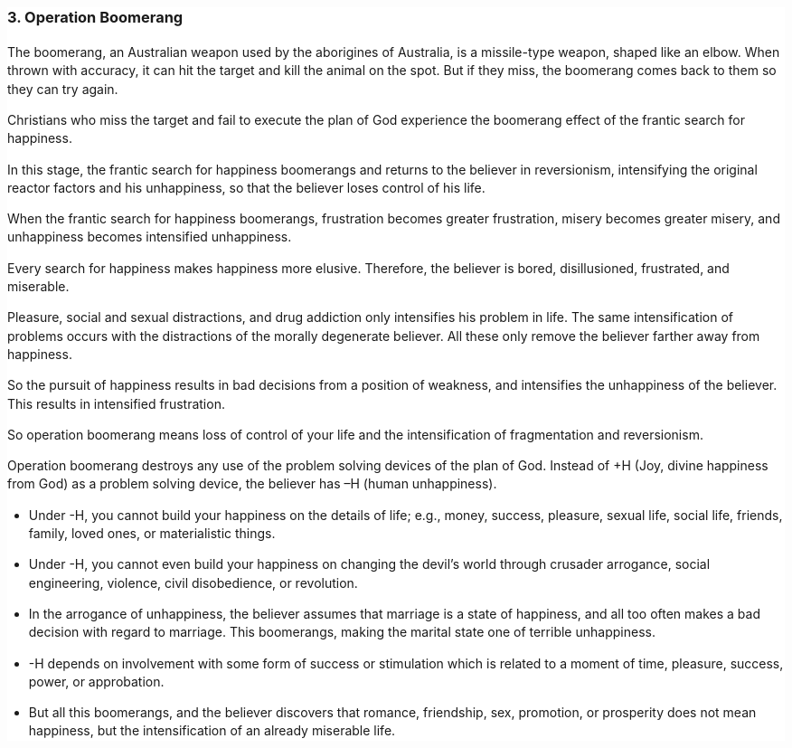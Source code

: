 ### 3. Operation Boomerang

The boomerang, an Australian weapon used by the aborigines of Australia,
is a missile-type weapon, shaped like an elbow. When thrown with
accuracy, it can hit the target and kill the animal on the spot. But if
they miss, the boomerang comes back to them so they can try again.

Christians who miss the target and fail to execute the plan of God
experience the boomerang effect of the frantic search for happiness.

In this stage, the frantic search for happiness boomerangs and returns
to the believer in reversionism, intensifying the original reactor
factors and his unhappiness, so that the believer loses control of his
life.

When the frantic search for happiness boomerangs, frustration becomes
greater frustration, misery becomes greater misery, and unhappiness
becomes intensified unhappiness.

Every search for happiness makes happiness more elusive. Therefore, the
believer is bored, disillusioned, frustrated, and miserable.

Pleasure, social and sexual distractions, and drug addiction only
intensifies his problem in life. The same intensification of problems
occurs with the distractions of the morally degenerate believer. All
these only remove the believer farther away from happiness.

So the pursuit of happiness results in bad decisions from a position of
weakness, and intensifies the unhappiness of the believer. This results
in intensified frustration.

So operation boomerang means loss of control of your life and the
intensification of fragmentation and reversionism.

Operation boomerang destroys any use of the problem solving devices of
the plan of God. Instead of +H (Joy, divine happiness from God) as a
problem solving device, the believer has –H (human unhappiness).

-   Under -H, you cannot build your happiness on the details of life;
    e.g., money, success, pleasure, sexual life, social life, friends,
    family, loved ones, or materialistic things.

-   Under -H, you cannot even build your happiness on changing the
    devil’s world through crusader arrogance, social engineering,
    violence, civil disobedience, or revolution.

-   In the arrogance of unhappiness, the believer assumes that marriage
    is a state of happiness, and all too often makes a bad decision with
    regard to marriage. This boomerangs, making the marital state one of
    terrible unhappiness.

-   -H depends on involvement with some form of success or stimulation
    which is related to a moment of time, pleasure, success, power, or
    approbation.

-   But all this boomerangs, and the believer discovers that romance,
    friendship, sex, promotion, or prosperity does not mean happiness,
    but the intensification of an already miserable life.
